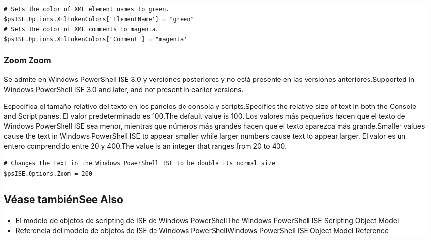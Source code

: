 ```
# Sets the color of XML element names to green.
$psISE.Options.XmlTokenColors["ElementName"] = "green"
# Sets the color of XML comments to magenta.
$psISE.Options.XmlTokenColors["Comment"] = "magenta"

```

###  <span data-ttu-id="b38a9-340"><a name="z"></a> Zoom</span><span class="sxs-lookup"><span data-stu-id="b38a9-340"><a name="z"></a> Zoom</span></span>
  <span data-ttu-id="b38a9-341">Se admite en Windows PowerShell ISE 3.0 y versiones posteriores y no está presente en las versiones anteriores.</span><span class="sxs-lookup"><span data-stu-id="b38a9-341">Supported in Windows PowerShell ISE 3.0 and later, and not present in earlier versions.</span></span>

 <span data-ttu-id="b38a9-342">Especifica el tamaño relativo del texto en los paneles de consola y scripts.</span><span class="sxs-lookup"><span data-stu-id="b38a9-342">Specifies the relative size of text in both the Console and Script panes.</span></span> <span data-ttu-id="b38a9-343">El valor predeterminado es 100.</span><span class="sxs-lookup"><span data-stu-id="b38a9-343">The default value is 100.</span></span> <span data-ttu-id="b38a9-344">Los valores más pequeños hacen que el texto de Windows PowerShell ISE sea menor, mientras que números más grandes hacen que el texto aparezca más grande.</span><span class="sxs-lookup"><span data-stu-id="b38a9-344">Smaller values cause the text in Windows PowerShell ISE to appear smaller while larger numbers cause text to appear larger.</span></span> <span data-ttu-id="b38a9-345">El valor es un entero comprendido entre 20 y 400.</span><span class="sxs-lookup"><span data-stu-id="b38a9-345">The value is an integer that ranges from 20 to 400.</span></span>

```
# Changes the text in the Windows PowerShell ISE to be double its normal size.
$psISE.Options.Zoom = 200
```

## <a name="see-also"></a><span data-ttu-id="b38a9-346">Véase también</span><span class="sxs-lookup"><span data-stu-id="b38a9-346">See Also</span></span>
- [<span data-ttu-id="b38a9-347">El modelo de objetos de scripting de ISE de Windows PowerShell</span><span class="sxs-lookup"><span data-stu-id="b38a9-347">The Windows PowerShell ISE Scripting Object Model</span></span>](The-Windows-PowerShell-ISE-Scripting-Object-Model.md)
- [<span data-ttu-id="b38a9-348">Referencia del modelo de objetos de ISE de Windows PowerShell</span><span class="sxs-lookup"><span data-stu-id="b38a9-348">Windows PowerShell ISE Object Model Reference</span></span>](Windows-PowerShell-ISE-Object-Model-Reference.md)

